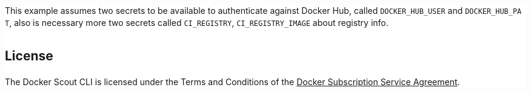 ```yaml
```

This example assumes two secrets to be available to authenticate against Docker Hub, called `DOCKER_HUB_USER` and `DOCKER_HUB_PAT`, also is necessary more two secrets called `CI_REGISTRY`, `CI_REGISTRY_IMAGE` about registry info. 

## License

The Docker Scout CLI is licensed under the Terms and Conditions of the [Docker Subscription Service Agreement](https://www.docker.com/legal/docker-subscription-service-agreement/). 
